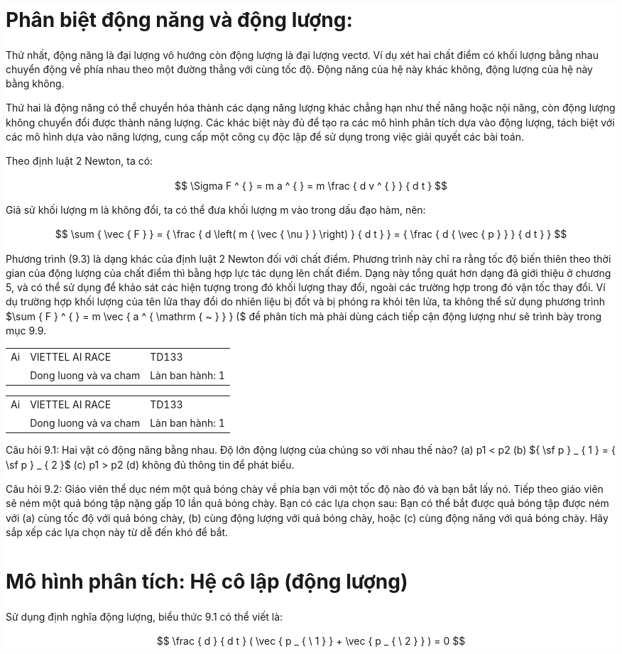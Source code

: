 # Phân biệt động năng và động lượng:

Thứ nhất, động năng là đại lượng vô hướng còn động lượng là đại lượng vectơ. Ví dụ xét hai chất điểm có khối lượng bằng nhau chuyển động về phía nhau theo một đường thẳng với cùng tốc độ. Động năng của hệ này khác không, động lượng của hệ này bằng không.

Thứ hai là động năng có thể chuyển hóa thành các dạng năng lượng khác chẳng hạn như thế năng hoặc nội năng, còn động lượng không chuyển đổi được thành năng lượng. Các khác biệt này đủ để tạo ra các mô hình phân tích dựa vào động lượng, tách biệt với các mô hình dựa vào năng lượng, cung cấp một công cụ độc lập để sử dụng trong việc giải quyết các bài toán.

Theo định luật 2 Newton, ta có:

$$
\Sigma F ^ {  } = m a ^ {  } = m \frac { d v ^ {  } } { d t }
$$

Giả sử khối lượng m là không đổi, ta có thể đưa khối lượng m vào trong dấu đạo hàm, nên:

$$
\sum { \vec { F } } = { \frac { d \left( m { \vec { \nu } } \right) } { d t } } = { \frac { d { \vec { p } } } { d t } }
$$

Phương trình (9.3) là dạng khác của định luật 2 Newton đối với chất điểm. Phương trình này chỉ ra rằng tốc độ biến thiên theo thời gian của động lượng của chất điểm thì bằng hợp lực tác dụng lên chất điểm. Dạng này tổng quát hơn dạng đã giới thiệu ở chương 5, và có thể sử dụng để khảo sát các hiện tượng trong đó khối lượng thay đổi, ngoài các trường hợp trong đó vận tốc thay đổi. Ví dụ trường hợp khối lượng của tên lửa thay đổi do nhiên liệu bị đốt và bị phóng ra khỏi tên lửa, ta không thể sử dụng phương trình $\sum { F } ^ {  } = m \vec { a ^ { \mathrm { ~ } } } ($ để phân tích mà phải dùng cách tiếp cận động lượng như sẽ trình bày trong mục 9.9.

<table><tr><td rowspan=2 colspan=1>Ai</td><td rowspan=1 colspan=1>VIETTEL AI RACE</td><td rowspan=1 colspan=1>TD133</td></tr><tr><td rowspan=1 colspan=1>Dong luong và va cham</td><td rowspan=1 colspan=1>Làn ban hành: 1</td></tr></table>

<table><tr><td rowspan=2 colspan=1>Ai</td><td rowspan=1 colspan=1>VIETTEL AI RACE</td><td rowspan=1 colspan=1>TD133</td></tr><tr><td rowspan=1 colspan=1>Dong luong và va cham</td><td rowspan=1 colspan=1>Làn ban hành: 1</td></tr></table>

Câu hỏi 9.1: Hai vật có động năng bằng nhau. Độ lớn động lượng của chúng so với nhau thế nào? (a) p1 < p2 (b) ${ \sf p } _ { 1 } = { \sf p } _ { 2 }$ (c) p1 > p2 (d) không đủ thông tin để phát biểu.

Câu hỏi 9.2: Giáo viên thể dục ném một quả bóng chày về phía bạn với một tốc độ nào đó và bạn bắt lấy nó. Tiếp theo giáo viên sẽ ném một quả bóng tập nặng gấp 10 lần quả bóng chày. Bạn có các lựa chọn sau: Bạn có thể bắt được quả bóng tập được ném với (a) cùng tốc độ với quả bóng chày, (b) cùng động lượng với quả bóng chày, hoặc (c) cùng động năng với quả bóng chày. Hãy sắp xếp các lựa chọn này từ dễ đến khó để bắt.

# Mô hình phân tích: Hệ cô lập (động lượng)

Sử dụng định nghĩa động lượng, biểu thức 9.1 có thể viết là:

$$
\frac { d } { d t } ( \vec { p _ { \ 1 } } + \vec { p _ { \ 2 } } ) = 0
$$
